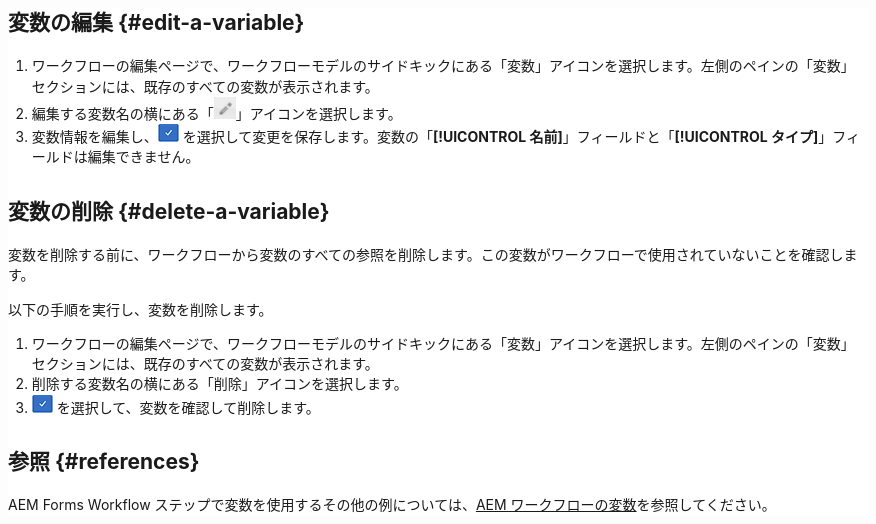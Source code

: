 ## 変数の編集 {#edit-a-variable}

1. ワークフローの編集ページで、ワークフローモデルのサイドキックにある「変数」アイコンを選択します。左側のペインの「変数」セクションには、既存のすべての変数が表示されます。
1. 編集する変数名の横にある「![編集](assets/edit.png)」アイコンを選択します。
1. 変数情報を編集し、![done_icon](assets/done_icon.png) を選択して変更を保存します。変数の「**[!UICONTROL 名前]**」フィールドと「**[!UICONTROL タイプ]**」フィールドは編集できません。

## 変数の削除 {#delete-a-variable}

変数を削除する前に、ワークフローから変数のすべての参照を削除します。この変数がワークフローで使用されていないことを確認します。

以下の手順を実行し、変数を削除します。

1. ワークフローの編集ページで、ワークフローモデルのサイドキックにある「変数」アイコンを選択します。左側のペインの「変数」セクションには、既存のすべての変数が表示されます。
1. 削除する変数名の横にある「削除」アイコンを選択します。
1. ![done_icon](assets/done_icon.png) を選択して、変数を確認して削除します。

## 参照 {#references}

AEM Forms Workflow ステップで変数を使用するその他の例については、[AEM ワークフローの変数](https://experienceleague.adobe.com/docs/experience-manager-learn/forms/variables-aem-workflow/introduction.html?lang=ja)を参照してください。
